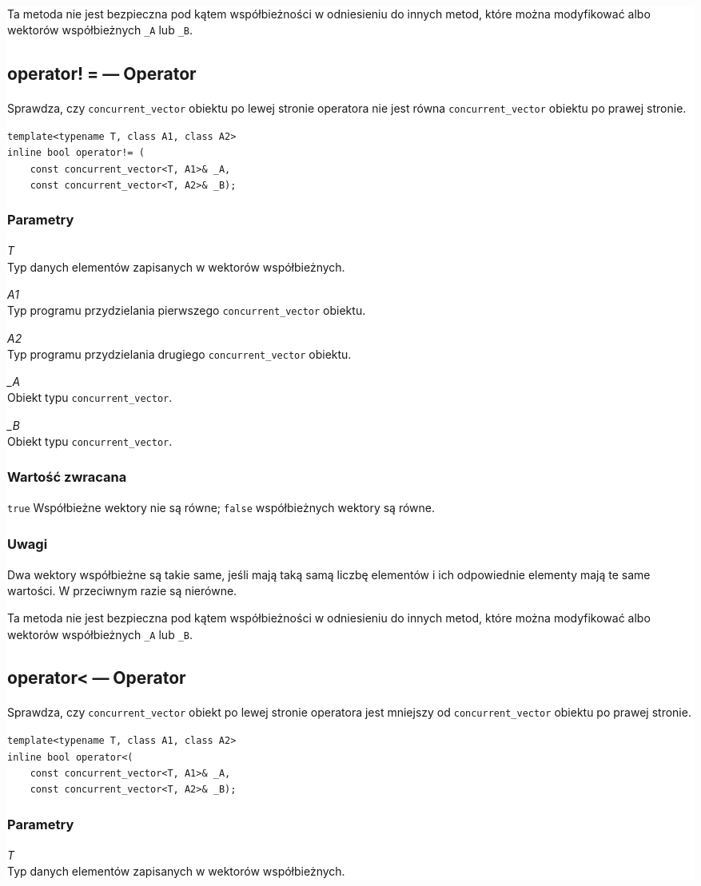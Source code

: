  Ta metoda nie jest bezpieczna pod kątem współbieżności w odniesieniu do innych metod, które można modyfikować albo wektorów współbieżnych `_A` lub `_B`.  
  
##  <a name="operator_neq"></a>  operator! = — Operator  
 Sprawdza, czy `concurrent_vector` obiektu po lewej stronie operatora nie jest równa `concurrent_vector` obiektu po prawej stronie.  
  
```  
template<typename T, class A1, class A2>  
inline bool operator!= (
    const concurrent_vector<T, A1>& _A,  
    const concurrent_vector<T, A2>& _B);
```  
  
### <a name="parameters"></a>Parametry  
*T*<br/>
Typ danych elementów zapisanych w wektorów współbieżnych.  
  
*A1*<br/>
Typ programu przydzielania pierwszego `concurrent_vector` obiektu.  
  
*A2*<br/>
Typ programu przydzielania drugiego `concurrent_vector` obiektu.  
  
*_A*<br/>
Obiekt typu `concurrent_vector`.  
  
*_B*<br/>
Obiekt typu `concurrent_vector`.  
  
### <a name="return-value"></a>Wartość zwracana  
 `true` Współbieżne wektory nie są równe; `false` współbieżnych wektory są równe.  
  
### <a name="remarks"></a>Uwagi  
 Dwa wektory współbieżne są takie same, jeśli mają taką samą liczbę elementów i ich odpowiednie elementy mają te same wartości. W przeciwnym razie są nierówne.  
  
 Ta metoda nie jest bezpieczna pod kątem współbieżności w odniesieniu do innych metod, które można modyfikować albo wektorów współbieżnych `_A` lub `_B`.  
  
##  <a name="operator_lt"></a>  operator&lt; — Operator  
 Sprawdza, czy `concurrent_vector` obiekt po lewej stronie operatora jest mniejszy od `concurrent_vector` obiektu po prawej stronie.  
  
```  
template<typename T, class A1, class A2>  
inline bool operator<(
    const concurrent_vector<T, A1>& _A,  
    const concurrent_vector<T, A2>& _B);
```  
  
### <a name="parameters"></a>Parametry  
*T*<br/>
Typ danych elementów zapisanych w wektorów współbieżnych.  
  